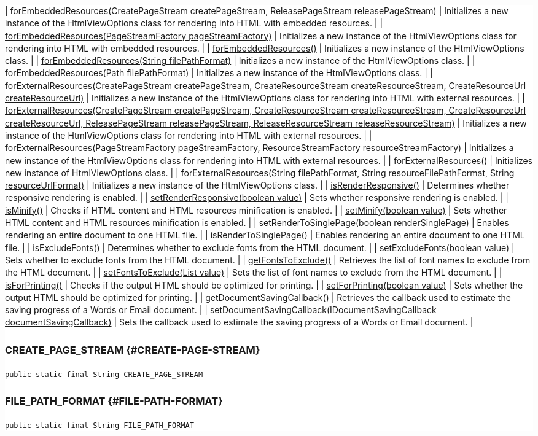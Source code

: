 | [forEmbeddedResources(CreatePageStream createPageStream, ReleasePageStream releasePageStream)](#forEmbeddedResources-com.groupdocs.viewer.interfaces.CreatePageStream-com.groupdocs.viewer.interfaces.ReleasePageStream-) | Initializes a new instance of the  HtmlViewOptions  class for rendering into HTML with embedded resources. |
| [forEmbeddedResources(PageStreamFactory pageStreamFactory)](#forEmbeddedResources-com.groupdocs.viewer.interfaces.PageStreamFactory-) | Initializes a new instance of the  HtmlViewOptions  class for rendering into HTML with embedded resources. |
| [forEmbeddedResources()](#forEmbeddedResources--) | Initializes a new instance of the  HtmlViewOptions  class. |
| [forEmbeddedResources(String filePathFormat)](#forEmbeddedResources-java.lang.String-) | Initializes a new instance of the  HtmlViewOptions  class. |
| [forEmbeddedResources(Path filePathFormat)](#forEmbeddedResources-java.nio.file.Path-) | Initializes a new instance of the  HtmlViewOptions  class. |
| [forExternalResources(CreatePageStream createPageStream, CreateResourceStream createResourceStream, CreateResourceUrl createResourceUrl)](#forExternalResources-com.groupdocs.viewer.interfaces.CreatePageStream-com.groupdocs.viewer.interfaces.CreateResourceStream-com.groupdocs.viewer.interfaces.CreateResourceUrl-) | Initializes a new instance of the  HtmlViewOptions  class for rendering into HTML with external resources. |
| [forExternalResources(CreatePageStream createPageStream, CreateResourceStream createResourceStream, CreateResourceUrl createResourceUrl, ReleasePageStream releasePageStream, ReleaseResourceStream releaseResourceStream)](#forExternalResources-com.groupdocs.viewer.interfaces.CreatePageStream-com.groupdocs.viewer.interfaces.CreateResourceStream-com.groupdocs.viewer.interfaces.CreateResourceUrl-com.groupdocs.viewer.interfaces.ReleasePageStream-com.groupdocs.viewer.interfaces.ReleaseResourceStream-) | Initializes a new instance of the  HtmlViewOptions  class for rendering into HTML with external resources. |
| [forExternalResources(PageStreamFactory pageStreamFactory, ResourceStreamFactory resourceStreamFactory)](#forExternalResources-com.groupdocs.viewer.interfaces.PageStreamFactory-com.groupdocs.viewer.interfaces.ResourceStreamFactory-) | Initializes a new instance of the  HtmlViewOptions  class for rendering into HTML with external resources. |
| [forExternalResources()](#forExternalResources--) | Initializes new instance of  HtmlViewOptions  class. |
| [forExternalResources(String filePathFormat, String resourceFilePathFormat, String resourceUrlFormat)](#forExternalResources-java.lang.String-java.lang.String-java.lang.String-) | Initializes a new instance of the  HtmlViewOptions  class. |
| [isRenderResponsive()](#isRenderResponsive--) | Determines whether responsive rendering is enabled. |
| [setRenderResponsive(boolean value)](#setRenderResponsive-boolean-) | Sets whether responsive rendering is enabled. |
| [isMinify()](#isMinify--) | Checks if HTML content and HTML resources minification is enabled. |
| [setMinify(boolean value)](#setMinify-boolean-) | Sets whether HTML content and HTML resources minification is enabled. |
| [setRenderToSinglePage(boolean renderSinglePage)](#setRenderToSinglePage-boolean-) | Enables rendering an entire document to one HTML file. |
| [isRenderToSinglePage()](#isRenderToSinglePage--) | Enables rendering an entire document to one HTML file. |
| [isExcludeFonts()](#isExcludeFonts--) | Determines whether to exclude fonts from the HTML document. |
| [setExcludeFonts(boolean value)](#setExcludeFonts-boolean-) | Sets whether to exclude fonts from the HTML document. |
| [getFontsToExclude()](#getFontsToExclude--) | Retrieves the list of font names to exclude from the HTML document. |
| [setFontsToExclude(List<String> value)](#setFontsToExclude-java.util.List-java.lang.String--) | Sets the list of font names to exclude from the HTML document. |
| [isForPrinting()](#isForPrinting--) | Checks if the output HTML should be optimized for printing. |
| [setForPrinting(boolean value)](#setForPrinting-boolean-) | Sets whether the output HTML should be optimized for printing. |
| [getDocumentSavingCallback()](#getDocumentSavingCallback--) | Retrieves the callback used to estimate the saving progress of a Words or Email document. |
| [setDocumentSavingCallback(IDocumentSavingCallback documentSavingCallback)](#setDocumentSavingCallback-com.groupdocs.viewer.domain.documents.converting.tohtml.utils.IDocumentSavingCallback-) | Sets the callback used to estimate the saving progress of a Words or Email document. |
### CREATE_PAGE_STREAM {#CREATE-PAGE-STREAM}
```
public static final String CREATE_PAGE_STREAM
```


### FILE_PATH_FORMAT {#FILE-PATH-FORMAT}
```
public static final String FILE_PATH_FORMAT
```

